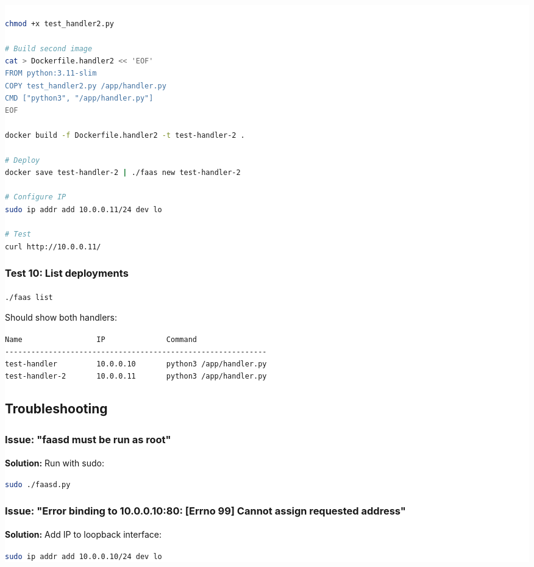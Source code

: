 ```bash

chmod +x test_handler2.py

# Build second image
cat > Dockerfile.handler2 << 'EOF'
FROM python:3.11-slim
COPY test_handler2.py /app/handler.py
CMD ["python3", "/app/handler.py"]
EOF

docker build -f Dockerfile.handler2 -t test-handler-2 .

# Deploy
docker save test-handler-2 | ./faas new test-handler-2

# Configure IP
sudo ip addr add 10.0.0.11/24 dev lo

# Test
curl http://10.0.0.11/
```

### Test 10: List deployments

```bash
./faas list
```

Should show both handlers:
```
Name                 IP              Command
------------------------------------------------------------
test-handler         10.0.0.10       python3 /app/handler.py
test-handler-2       10.0.0.11       python3 /app/handler.py
```

## Troubleshooting

### Issue: "faasd must be run as root"

**Solution:** Run with sudo:
```bash
sudo ./faasd.py
```

### Issue: "Error binding to 10.0.0.10:80: [Errno 99] Cannot assign requested address"

**Solution:** Add IP to loopback interface:
```bash
sudo ip addr add 10.0.0.10/24 dev lo
```
